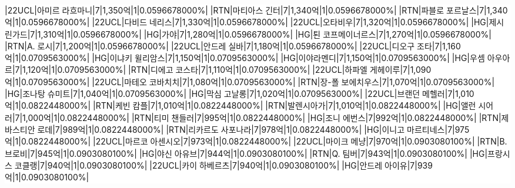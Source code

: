|22UCL|아미르 라흐마니|7|1,350억|1|0.0596678000%|
|RTN|마티아스 긴터|7|1,340억|1|0.0596678000%|
|RTN|파블로 포르날스|7|1,340억|1|0.0596678000%|
|22UCL|다비드 네리스|7|1,330억|1|0.0596678000%|
|22UCL|오타비우|7|1,320억|1|0.0596678000%|
|HG|제시 린가드|7|1,310억|1|0.0596678000%|
|HG|가야|7|1,280억|1|0.0596678000%|
|HG|퇸 코프메이너르스|7|1,270억|1|0.0596678000%|
|RTN|A. 로시|7|1,200억|1|0.0596678000%|
|22UCL|안드레 실바|7|1,180억|1|0.0596678000%|
|22UCL|디오구 조타|7|1,160억|1|0.0709563000%|
|HG|이냐키 윌리암스|7|1,150억|1|0.0709563000%|
|HG|이야라멘디|7|1,150억|1|0.0709563000%|
|HG|우셈 아우아르|7|1,120억|1|0.0709563000%|
|RTN|디에고 코스타|7|1,110억|1|0.0709563000%|
|22UCL|하파엘 게헤이루|7|1,090억|1|0.0709563000%|
|22UCL|마테오 코바치치|7|1,080억|1|0.0709563000%|
|RTN|장-폴 보에치우스|7|1,070억|1|0.0709563000%|
|HG|조나탕 슈미트|7|1,040억|1|0.0709563000%|
|HG|막심 고날롱|7|1,020억|1|0.0709563000%|
|22UCL|브랜던 메헬러|7|1,010억|1|0.0822448000%|
|RTN|케빈 캄플|7|1,010억|1|0.0822448000%|
|RTN|발렌시아가|7|1,010억|1|0.0822448000%|
|HG|앨런 시어러|7|1,000억|1|0.0822448000%|
|RTN|티미 챈들러|7|995억|1|0.0822448000%|
|HG|조니 에번스|7|992억|1|0.0822448000%|
|RTN|제바스티안 로데|7|989억|1|0.0822448000%|
|RTN|리카르도 사포나라|7|978억|1|0.0822448000%|
|HG|이니고 마르티네스|7|975억|1|0.0822448000%|
|22UCL|마르코 아센시오|7|973억|1|0.0822448000%|
|22UCL|마이크 메냥|7|970억|1|0.0903080100%|
|RTN|B. 브로비|7|945억|1|0.0903080100%|
|HG|야신 아유브|7|944억|1|0.0903080100%|
|RTN|Q. 팀버|7|943억|1|0.0903080100%|
|HG|프랑시스 코클랭|7|940억|1|0.0903080100%|
|22UCL|카이 하베르츠|7|940억|1|0.0903080100%|
|HG|안드레 아이유|7|939억|1|0.0903080100%|